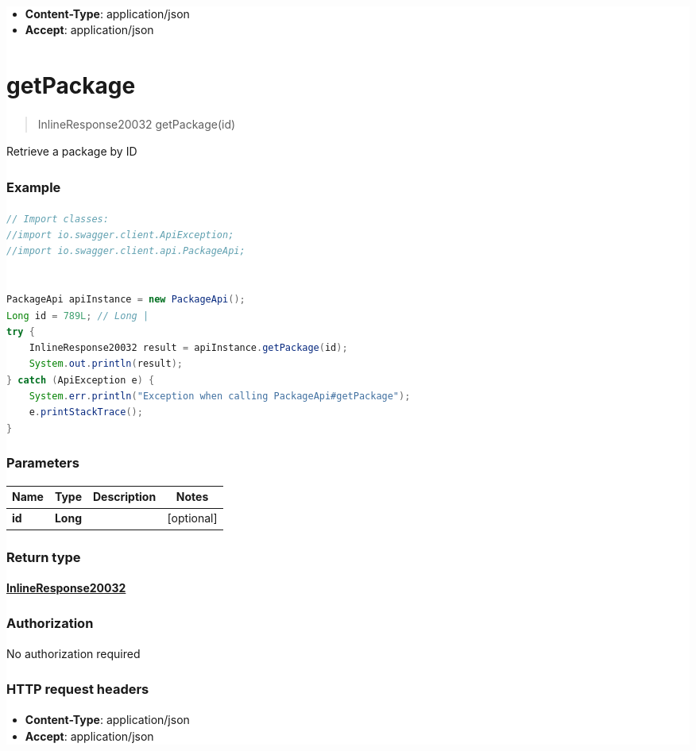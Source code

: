  - **Content-Type**: application/json
 - **Accept**: application/json

<a name="getPackage"></a>
# **getPackage**
> InlineResponse20032 getPackage(id)

Retrieve a package by ID

### Example
```java
// Import classes:
//import io.swagger.client.ApiException;
//import io.swagger.client.api.PackageApi;


PackageApi apiInstance = new PackageApi();
Long id = 789L; // Long | 
try {
    InlineResponse20032 result = apiInstance.getPackage(id);
    System.out.println(result);
} catch (ApiException e) {
    System.err.println("Exception when calling PackageApi#getPackage");
    e.printStackTrace();
}
```

### Parameters

Name | Type | Description  | Notes
------------- | ------------- | ------------- | -------------
 **id** | **Long**|  | [optional]

### Return type

[**InlineResponse20032**](InlineResponse20032.md)

### Authorization

No authorization required

### HTTP request headers

 - **Content-Type**: application/json
 - **Accept**: application/json

